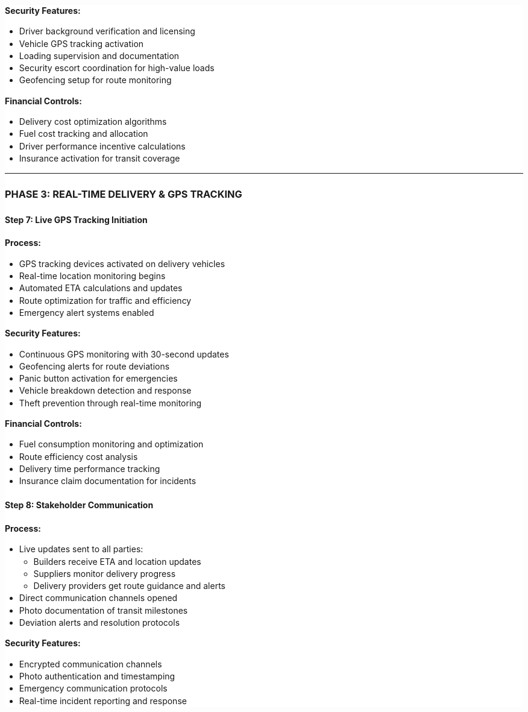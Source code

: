 **Security Features:**
- Driver background verification and licensing
- Vehicle GPS tracking activation
- Loading supervision and documentation
- Security escort coordination for high-value loads
- Geofencing setup for route monitoring

**Financial Controls:**
- Delivery cost optimization algorithms
- Fuel cost tracking and allocation
- Driver performance incentive calculations
- Insurance activation for transit coverage

---

### PHASE 3: REAL-TIME DELIVERY & GPS TRACKING

#### Step 7: Live GPS Tracking Initiation
**Process:**
- GPS tracking devices activated on delivery vehicles
- Real-time location monitoring begins
- Automated ETA calculations and updates
- Route optimization for traffic and efficiency
- Emergency alert systems enabled

**Security Features:**
- Continuous GPS monitoring with 30-second updates
- Geofencing alerts for route deviations
- Panic button activation for emergencies
- Vehicle breakdown detection and response
- Theft prevention through real-time monitoring

**Financial Controls:**
- Fuel consumption monitoring and optimization
- Route efficiency cost analysis
- Delivery time performance tracking
- Insurance claim documentation for incidents

#### Step 8: Stakeholder Communication
**Process:**
- Live updates sent to all parties:
  - Builders receive ETA and location updates
  - Suppliers monitor delivery progress
  - Delivery providers get route guidance and alerts
- Direct communication channels opened
- Photo documentation of transit milestones
- Deviation alerts and resolution protocols

**Security Features:**
- Encrypted communication channels
- Photo authentication and timestamping
- Emergency communication protocols
- Real-time incident reporting and response
